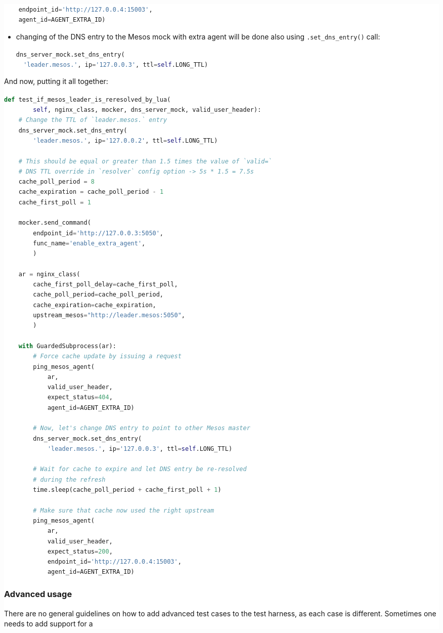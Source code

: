   ```python
      endpoint_id='http://127.0.0.4:15003',
      agent_id=AGENT_EXTRA_ID)
  ```
* changing of the DNS entry to the Mesos mock with extra agent will be done
  also using `.set_dns_entry()` call:
  ```python
  dns_server_mock.set_dns_entry(
    'leader.mesos.', ip='127.0.0.3', ttl=self.LONG_TTL)
  ```

And now, putting it all together:
```python
def test_if_mesos_leader_is_reresolved_by_lua(
        self, nginx_class, mocker, dns_server_mock, valid_user_header):
    # Change the TTL of `leader.mesos.` entry
    dns_server_mock.set_dns_entry(
        'leader.mesos.', ip='127.0.0.2', ttl=self.LONG_TTL)

    # This should be equal or greater than 1.5 times the value of `valid=`
    # DNS TTL override in `resolver` config option -> 5s * 1.5 = 7.5s
    cache_poll_period = 8
    cache_expiration = cache_poll_period - 1
    cache_first_poll = 1

    mocker.send_command(
        endpoint_id='http://127.0.0.3:5050',
        func_name='enable_extra_agent',
        )

    ar = nginx_class(
        cache_first_poll_delay=cache_first_poll,
        cache_poll_period=cache_poll_period,
        cache_expiration=cache_expiration,
        upstream_mesos="http://leader.mesos:5050",
        )

    with GuardedSubprocess(ar):
        # Force cache update by issuing a request
        ping_mesos_agent(
            ar,
            valid_user_header,
            expect_status=404,
            agent_id=AGENT_EXTRA_ID)

        # Now, let's change DNS entry to point to other Mesos master
        dns_server_mock.set_dns_entry(
            'leader.mesos.', ip='127.0.0.3', ttl=self.LONG_TTL)

        # Wait for cache to expire and let DNS entry be re-resolved
        # during the refresh
        time.sleep(cache_poll_period + cache_first_poll + 1)

        # Make sure that cache now used the right upstream
        ping_mesos_agent(
            ar,
            valid_user_header,
            expect_status=200,
            endpoint_id='http://127.0.0.4:15003',
            agent_id=AGENT_EXTRA_ID)
```
### Advanced usage
There are no general guidelines on how to add advanced test cases to the test
harness, as each case is different. Sometimes one needs to add support for a